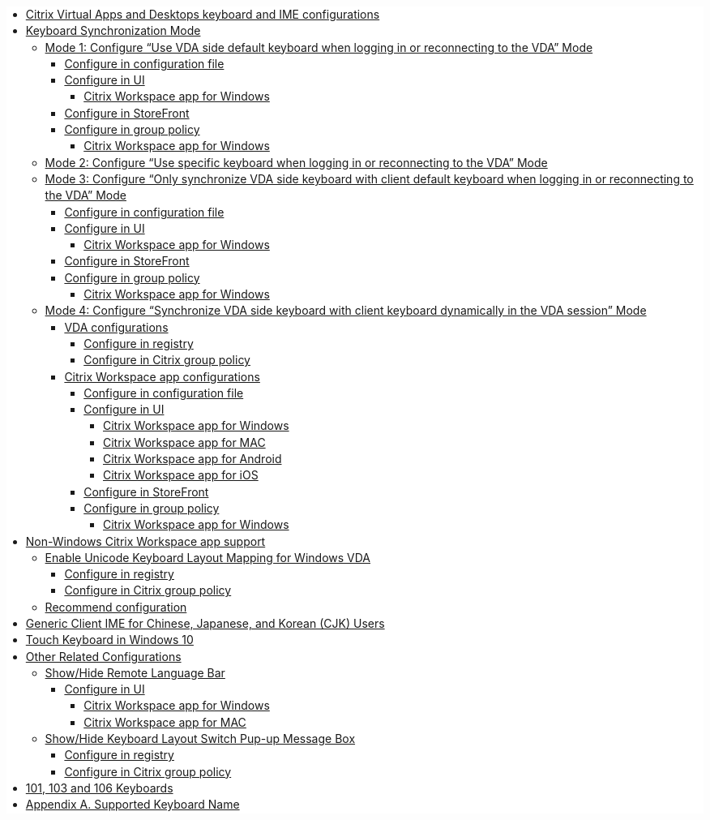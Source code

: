 * [Citrix Virtual Apps and Desktops keyboard and IME configurations](#citrix-virtual-apps-and-desktops-keyboard-and-ime-configurations)
* [Keyboard Synchronization Mode](#keyboard-synchronization-mode)
  * [<span id="user\-content\-configmode1">Mode 1: Configure “Use VDA side default keyboard when logging in or reconnecting to the VDA” Mode</span>](#mode-1-configure-use-vda-side-default-keyboard-when-logging-in-or-reconnecting-to-the-vda-mode)
    * [Configure in configuration file](#configure-in-configuration-file)
    * [Configure in UI](#configure-in-ui)
      * [Citrix Workspace app for Windows](#citrix-workspace-app-for-windows)
    * [Configure in StoreFront](#configure-in-storefront)
    * [Configure in group policy](#configure-in-group-policy)
      * [Citrix Workspace app for Windows](#citrix-workspace-app-for-windows-1)
  * [<span id="user\-content\-configmode2">Mode 2: Configure “Use specific keyboard when logging in or reconnecting to the VDA” Mode</span>](#mode-2-configure-use-specific-keyboard-when-logging-in-or-reconnecting-to-the-vda-mode)
  * [<span id="user\-content\-configmode3">Mode 3: Configure “Only synchronize VDA side keyboard with client default keyboard when logging in or reconnecting to the VDA” Mode</span>](#mode-3-configure-only-synchronize-vda-side-keyboard-with-client-default-keyboard-when-logging-in-or-reconnecting-to-the-vda-mode)
    * [Configure in configuration file](#configure-in-configuration-file-1)
    * [Configure in UI](#configure-in-ui-1)
      * [Citrix Workspace app for Windows](#citrix-workspace-app-for-windows-2)
    * [Configure in StoreFront](#configure-in-storefront-1)
    * [Configure in group policy](#configure-in-group-policy-1)
      * [Citrix Workspace app for Windows](#citrix-workspace-app-for-windows-3)
  * [<span id="user\-content\-configmode4">Mode 4: Configure “Synchronize VDA side keyboard with client keyboard dynamically in the VDA session” Mode</span>](#mode-4-configure-synchronize-vda-side-keyboard-with-client-keyboard-dynamically-in-the-vda-session-mode)
    * [VDA configurations](#vda-configurations)
      * [Configure in registry](#configure-in-registry)
      * [Configure in Citrix group policy](#configure-in-citrix-group-policy)
    * [Citrix Workspace app configurations](#citrix-workspace-app-configurations)
      * [Configure in configuration file](#configure-in-configuration-file-2)
      * [Configure in UI](#configure-in-ui-2)
        * [Citrix Workspace app for Windows](#citrix-workspace-app-for-windows-4)
        * [Citrix Workspace app for MAC](#citrix-workspace-app-for-mac)
        * [Citrix Workspace app for Android](#citrix-workspace-app-for-android)
        * [Citrix Workspace app for iOS](#citrix-workspace-app-for-ios)
      * [Configure in StoreFront](#configure-in-storefront-2)
      * [Configure in group policy](#configure-in-group-policy-2)
        * [Citrix Workspace app for Windows](#citrix-workspace-app-for-windows-5)
* [Non\-Windows Citrix Workspace app support](#non-windows-citrix-workspace-app-support)
  * [<span id="user\-content\-configklmap">Enable Unicode Keyboard Layout Mapping for Windows VDA</span>](#enable-unicode-keyboard-layout-mapping-for-windows-vda)
    * [Configure in registry](#configure-in-registry-1)
    * [<span id="user\-content\-klmapgp">Configure in Citrix group policy</span>](#configure-in-citrix-group-policy-1)
  * [Recommend configuration](#recommend-configuration)
* [Generic Client IME for Chinese, Japanese, and Korean (CJK) Users](#generic-client-ime-for-chinese-japanese-and-korean-cjk-users)
* [Touch Keyboard in Windows 10](#touch-keyboard-in-windows-10)
* [Other Related Configurations](#other-related-configurations)
  * [Show/Hide Remote Language Bar](#showhide-remote-language-bar)
    * [Configure in UI](#configure-in-ui-3)
      * [Citrix Workspace app for Windows](#citrix-workspace-app-for-windows-6)
      * [Citrix Workspace app for MAC](#citrix-workspace-app-for-mac-1)
  * [Show/Hide Keyboard Layout Switch Pup\-up Message Box](#showhide-keyboard-layout-switch-pup-up-message-box)
    * [Configure in registry](#configure-in-registry-2)
    * [<span id="user\-content\-msgpopupgp">Configure in Citrix group policy</span>](#configure-in-citrix-group-policy-2)
* [101, 103 and 106 Keyboards](#101-103-and-106-keyboards)
* [Appendix A\. Supported Keyboard Name](#appendix-a-supported-keyboard-name)
